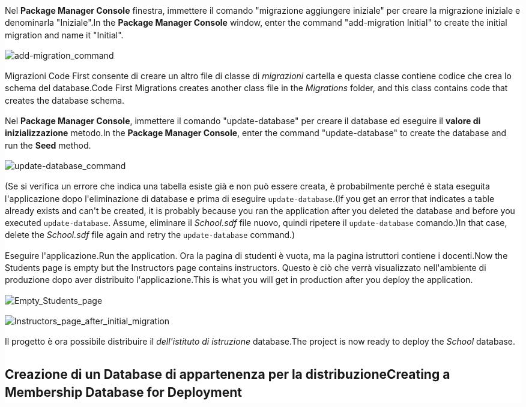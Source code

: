 <span data-ttu-id="48dcb-227">Nel **Package Manager Console** finestra, immettere il comando "migrazione aggiungere iniziale" per creare la migrazione iniziale e denominarla "Iniziale".</span><span class="sxs-lookup"><span data-stu-id="48dcb-227">In the **Package Manager Console** window, enter the command "add-migration Initial" to create the initial migration and name it "Initial".</span></span>

![add-migration_command](deployment-to-a-hosting-provider-deploying-sql-server-compact-databases-2-of-12/_static/image11.png)

<span data-ttu-id="48dcb-229">Migrazioni Code First consente di creare un altro file di classe di *migrazioni* cartella e questa classe contiene codice che crea lo schema del database.</span><span class="sxs-lookup"><span data-stu-id="48dcb-229">Code First Migrations creates another class file in the *Migrations* folder, and this class contains code that creates the database schema.</span></span>

<span data-ttu-id="48dcb-230">Nel **Package Manager Console**, immettere il comando "update-database" per creare il database ed eseguire il **valore di inizializzazione** metodo.</span><span class="sxs-lookup"><span data-stu-id="48dcb-230">In the **Package Manager Console**, enter the command "update-database" to create the database and run the **Seed** method.</span></span>

![update-database_command](deployment-to-a-hosting-provider-deploying-sql-server-compact-databases-2-of-12/_static/image12.png)

<span data-ttu-id="48dcb-232">(Se si verifica un errore che indica una tabella esiste già e non può essere creata, è probabilmente perché è stata eseguita l'applicazione dopo l'eliminazione di database e prima di eseguire `update-database`.</span><span class="sxs-lookup"><span data-stu-id="48dcb-232">(If you get an error that indicates a table already exists and can't be created, it is probably because you ran the application after you deleted the database and before you executed `update-database`.</span></span> <span data-ttu-id="48dcb-233">Assume, eliminare il *School.sdf* file nuovo, quindi ripetere il `update-database` comando.)</span><span class="sxs-lookup"><span data-stu-id="48dcb-233">In that case, delete the *School.sdf* file again and retry the `update-database` command.)</span></span>

<span data-ttu-id="48dcb-234">Eseguire l'applicazione.</span><span class="sxs-lookup"><span data-stu-id="48dcb-234">Run the application.</span></span> <span data-ttu-id="48dcb-235">Ora la pagina di studenti è vuota, ma la pagina istruttori contiene i docenti.</span><span class="sxs-lookup"><span data-stu-id="48dcb-235">Now the Students page is empty but the Instructors page contains instructors.</span></span> <span data-ttu-id="48dcb-236">Questo è ciò che verrà visualizzato nell'ambiente di produzione dopo aver distribuito l'applicazione.</span><span class="sxs-lookup"><span data-stu-id="48dcb-236">This is what you will get in production after you deploy the application.</span></span>

![Empty_Students_page](deployment-to-a-hosting-provider-deploying-sql-server-compact-databases-2-of-12/_static/image13.png)

![Instructors_page_after_initial_migration](deployment-to-a-hosting-provider-deploying-sql-server-compact-databases-2-of-12/_static/image14.png)

<span data-ttu-id="48dcb-239">Il progetto è ora possibile distribuire il *dell'istituto di istruzione* database.</span><span class="sxs-lookup"><span data-stu-id="48dcb-239">The project is now ready to deploy the *School* database.</span></span>

## <a name="creating-a-membership-database-for-deployment"></a><span data-ttu-id="48dcb-240">Creazione di un Database di appartenenza per la distribuzione</span><span class="sxs-lookup"><span data-stu-id="48dcb-240">Creating a Membership Database for Deployment</span></span>
